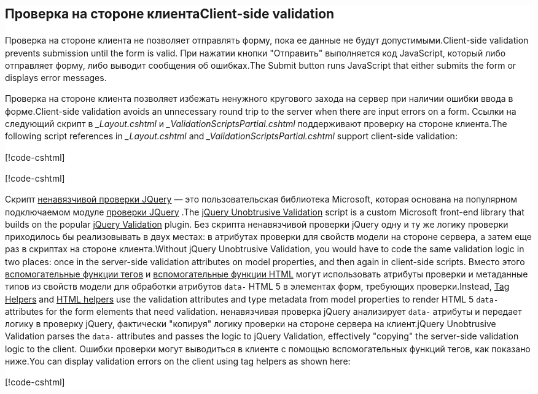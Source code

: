 ## <a name="client-side-validation"></a><span data-ttu-id="76c0c-254">Проверка на стороне клиента</span><span class="sxs-lookup"><span data-stu-id="76c0c-254">Client-side validation</span></span>

<span data-ttu-id="76c0c-255">Проверка на стороне клиента не позволяет отправлять форму, пока ее данные не будут допустимыми.</span><span class="sxs-lookup"><span data-stu-id="76c0c-255">Client-side validation prevents submission until the form is valid.</span></span> <span data-ttu-id="76c0c-256">При нажатии кнопки "Отправить" выполняется код JavaScript, который либо отправляет форму, либо выводит сообщения об ошибках.</span><span class="sxs-lookup"><span data-stu-id="76c0c-256">The Submit button runs JavaScript that either submits the form or displays error messages.</span></span>

<span data-ttu-id="76c0c-257">Проверка на стороне клиента позволяет избежать ненужного кругового захода на сервер при наличии ошибки ввода в форме.</span><span class="sxs-lookup"><span data-stu-id="76c0c-257">Client-side validation avoids an unnecessary round trip to the server when there are input errors on a form.</span></span> <span data-ttu-id="76c0c-258">Ссылки на следующий скрипт в *_Layout.cshtml* и *_ValidationScriptsPartial.cshtml* поддерживают проверку на стороне клиента.</span><span class="sxs-lookup"><span data-stu-id="76c0c-258">The following script references in *_Layout.cshtml* and *_ValidationScriptsPartial.cshtml* support client-side validation:</span></span>

[!code-cshtml[](validation/samples/3.x/ValidationSample/Views/Shared/_Layout.cshtml?name=snippet_Scripts)]

[!code-cshtml[](validation/samples/3.x/ValidationSample/Views/Shared/_ValidationScriptsPartial.cshtml?name=snippet_Scripts)]

<span data-ttu-id="76c0c-259">Скрипт [ненавязчивой проверки JQuery](https://github.com/aspnet/jquery-validation-unobtrusive) — это пользовательская библиотека Microsoft, которая основана на популярном подключаемом модуле [проверки JQuery](https://jqueryvalidation.org/) .</span><span class="sxs-lookup"><span data-stu-id="76c0c-259">The [jQuery Unobtrusive Validation](https://github.com/aspnet/jquery-validation-unobtrusive) script is a custom Microsoft front-end library that builds on the popular [jQuery Validation](https://jqueryvalidation.org/) plugin.</span></span> <span data-ttu-id="76c0c-260">Без скрипта ненавязчивой проверки jQuery одну и ту же логику проверки приходилось бы реализовывать в двух местах: в атрибутах проверки для свойств модели на стороне сервера, а затем еще раз в скриптах на стороне клиента.</span><span class="sxs-lookup"><span data-stu-id="76c0c-260">Without jQuery Unobtrusive Validation, you would have to code the same validation logic in two places: once in the server-side validation attributes on model properties, and then again in client-side scripts.</span></span> <span data-ttu-id="76c0c-261">Вместо этого [вспомогательные функции тегов](xref:mvc/views/tag-helpers/intro) и [вспомогательные функции HTML](xref:mvc/views/overview) могут использовать атрибуты проверки и метаданные типов из свойств модели для обработки атрибутов `data-` HTML 5 в элементах форм, требующих проверки.</span><span class="sxs-lookup"><span data-stu-id="76c0c-261">Instead, [Tag Helpers](xref:mvc/views/tag-helpers/intro) and [HTML helpers](xref:mvc/views/overview) use the validation attributes and type metadata from model properties to render HTML 5 `data-` attributes for the form elements that need validation.</span></span> <span data-ttu-id="76c0c-262">ненавязчивая проверка jQuery анализирует `data-` атрибуты и передает логику в проверку jQuery, фактически "копируя" логику проверки на стороне сервера на клиент.</span><span class="sxs-lookup"><span data-stu-id="76c0c-262">jQuery Unobtrusive Validation parses the `data-` attributes and passes the logic to jQuery Validation, effectively "copying" the server-side validation logic to the client.</span></span> <span data-ttu-id="76c0c-263">Ошибки проверки могут выводиться в клиенте с помощью вспомогательных функций тегов, как показано ниже.</span><span class="sxs-lookup"><span data-stu-id="76c0c-263">You can display validation errors on the client using tag helpers as shown here:</span></span>

[!code-cshtml[](validation/samples/3.x/ValidationSample/Pages/Movies/Create.cshtml?name=snippet_ReleaseDate&highlight=3-4)]
